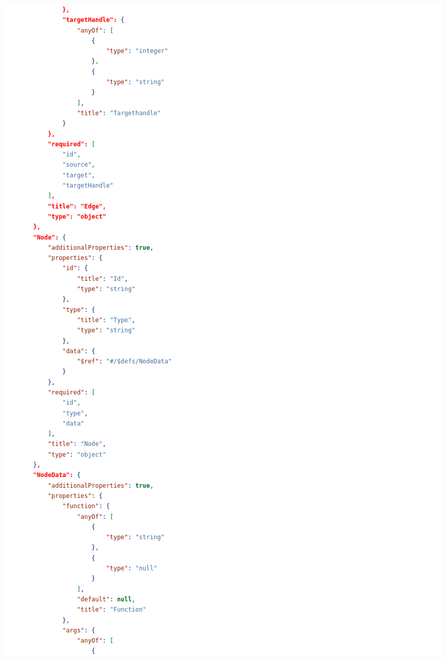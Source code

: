 ```json
                },
                "targetHandle": {
                    "anyOf": [
                        {
                            "type": "integer"
                        },
                        {
                            "type": "string"
                        }
                    ],
                    "title": "Targethandle"
                }
            },
            "required": [
                "id",
                "source",
                "target",
                "targetHandle"
            ],
            "title": "Edge",
            "type": "object"
        },
        "Node": {
            "additionalProperties": true,
            "properties": {
                "id": {
                    "title": "Id",
                    "type": "string"
                },
                "type": {
                    "title": "Type",
                    "type": "string"
                },
                "data": {
                    "$ref": "#/$defs/NodeData"
                }
            },
            "required": [
                "id",
                "type",
                "data"
            ],
            "title": "Node",
            "type": "object"
        },
        "NodeData": {
            "additionalProperties": true,
            "properties": {
                "function": {
                    "anyOf": [
                        {
                            "type": "string"
                        },
                        {
                            "type": "null"
                        }
                    ],
                    "default": null,
                    "title": "Function"
                },
                "args": {
                    "anyOf": [
                        {
```
